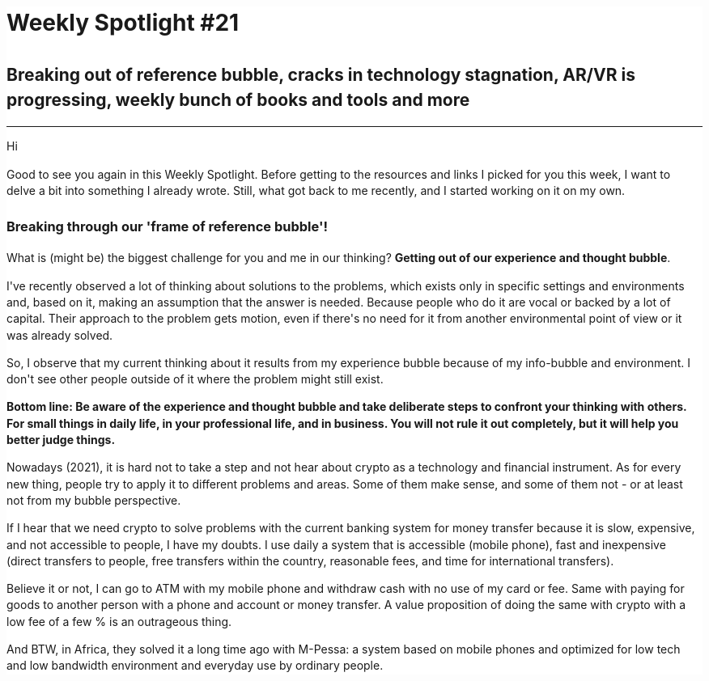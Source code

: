 # Weekly Spotlight #21

## Breaking out of reference bubble, cracks in technology stagnation, AR/VR is progressing, weekly bunch of books and tools and more



---



Hi 



Good to see you again in this Weekly Spotlight. Before getting to the  resources and links I picked for you this week, I want to delve a bit  into something I already wrote. Still, what got back to me recently, and I started working on it on my own. 



### Breaking through our 'frame of reference bubble'! 

What is (might be) the biggest challenge for you and me in our thinking? **Getting out of our experience and thought bubble**. 

I've recently observed a lot of thinking about solutions to the problems,  which exists only in specific settings and environments and, based on  it, making an assumption that the answer is needed. Because people who  do it are vocal or backed by a lot of capital. Their approach to the  problem gets motion, even if there's no need for it from another  environmental point of view or it was already solved. 

So, I observe that my current thinking about it results from my experience  bubble because of my info-bubble and environment. I don't see other  people outside of it where the problem might still exist.

**Bottom line: Be aware of the experience and thought bubble and take deliberate steps to confront your thinking with others. For small things in daily  life, in your professional life, and in business. You will not rule it  out completely, but it will help you better judge things.**

Nowadays (2021), it is hard not to take a step and not hear about crypto as a  technology and financial instrument. As for every new thing, people try  to apply it to different problems and areas. Some of them make sense,  and some of them not - or at least not from my bubble perspective. 

If I hear that we need crypto to solve problems with the current banking  system for money transfer because it is slow, expensive, and not  accessible to people, I have my doubts. I use daily a system that is  accessible (mobile phone), fast and inexpensive (direct transfers to  people, free transfers within the country, reasonable fees, and time for international transfers). 

Believe it or not, I can go to ATM with my mobile phone and withdraw cash with  no use of my card or fee. Same with paying for goods to another person  with a phone and account or money transfer. A value proposition of doing the same with crypto with a low fee of a few % is an outrageous thing. 

And BTW, in Africa, they solved it a long time ago with M-Pessa: a system  based on mobile phones and optimized for low tech and low bandwidth  environment and everyday use by ordinary people. 
